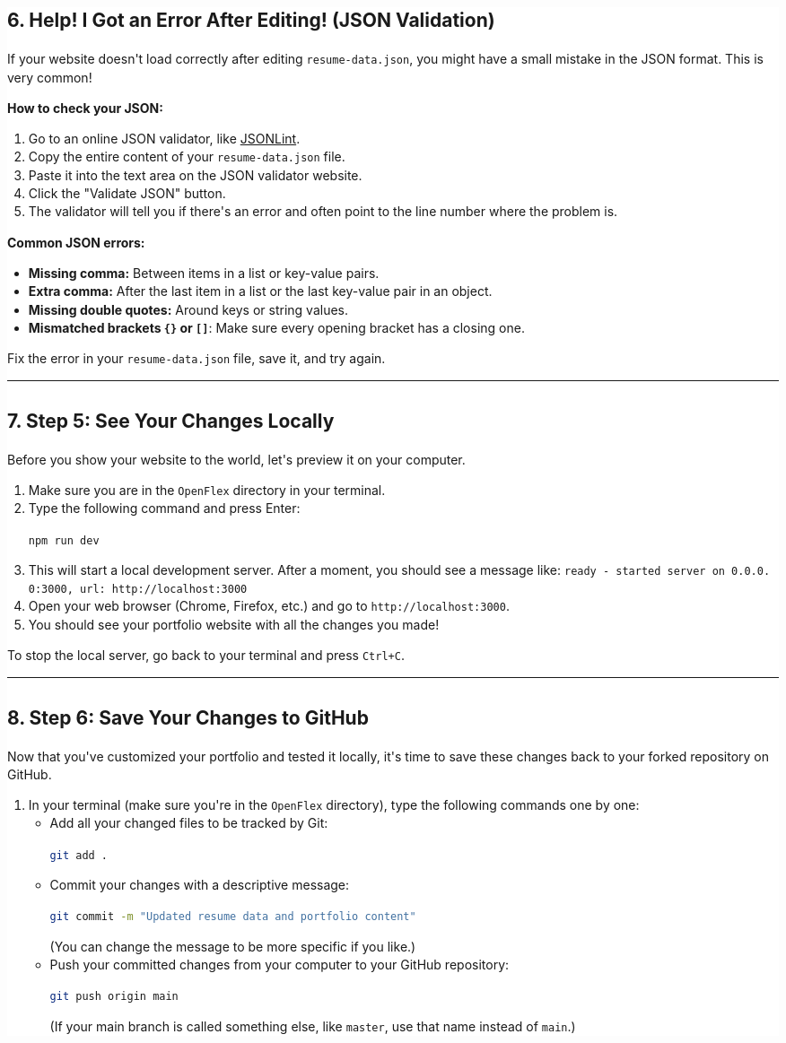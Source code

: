 
## 6. Help! I Got an Error After Editing! (JSON Validation)

If your website doesn't load correctly after editing `resume-data.json`, you might have a small mistake in the JSON format. This is very common!

**How to check your JSON:**

1.  Go to an online JSON validator, like [JSONLint](https://jsonlint.com/).
2.  Copy the entire content of your `resume-data.json` file.
3.  Paste it into the text area on the JSON validator website.
4.  Click the "Validate JSON" button.
5.  The validator will tell you if there's an error and often point to the line number where the problem is.

**Common JSON errors:**

*   **Missing comma:** Between items in a list or key-value pairs.
*   **Extra comma:** After the last item in a list or the last key-value pair in an object.
*   **Missing double quotes:** Around keys or string values.
*   **Mismatched brackets `{}` or `[]`**: Make sure every opening bracket has a closing one.

Fix the error in your `resume-data.json` file, save it, and try again.

---

## 7. Step 5: See Your Changes Locally

Before you show your website to the world, let's preview it on your computer.

1.  Make sure you are in the `OpenFlex` directory in your terminal.
2.  Type the following command and press Enter:
    ```bash
    npm run dev
    ```
3.  This will start a local development server. After a moment, you should see a message like:
    `ready - started server on 0.0.0.0:3000, url: http://localhost:3000`
4.  Open your web browser (Chrome, Firefox, etc.) and go to `http://localhost:3000`.
5.  You should see your portfolio website with all the changes you made!

To stop the local server, go back to your terminal and press `Ctrl+C`.

---

## 8. Step 6: Save Your Changes to GitHub

Now that you've customized your portfolio and tested it locally, it's time to save these changes back to your forked repository on GitHub.

1.  In your terminal (make sure you're in the `OpenFlex` directory), type the following commands one by one:
    *   Add all your changed files to be tracked by Git:
        ```bash
        git add .
        ```
    *   Commit your changes with a descriptive message:
        ```bash
        git commit -m "Updated resume data and portfolio content"
        ```
        (You can change the message to be more specific if you like.)
    *   Push your committed changes from your computer to your GitHub repository:
        ```bash
        git push origin main
        ```
        (If your main branch is called something else, like `master`, use that name instead of `main`.)
